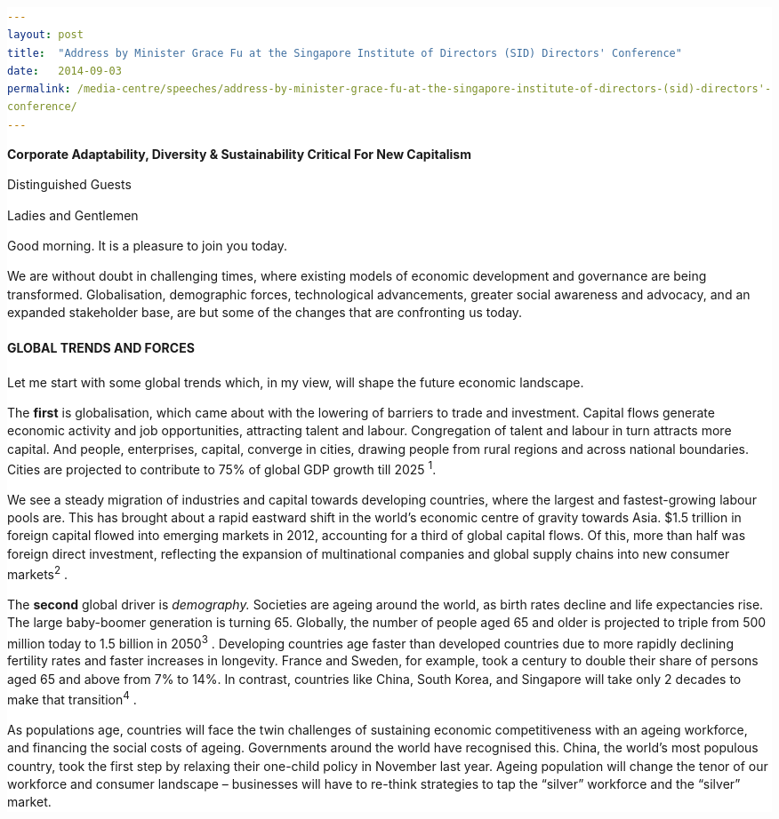 ```yaml
---
layout: post
title:  "Address by Minister Grace Fu at the Singapore Institute of Directors (SID) Directors' Conference"
date:   2014-09-03
permalink: /media-centre/speeches/address-by-minister-grace-fu-at-the-singapore-institute-of-directors-(sid)-directors'-conference/
---
```


**Corporate Adaptability, Diversity & Sustainability Critical For New Capitalism**

Distinguished Guests

Ladies and Gentlemen

Good morning. It is a pleasure to join you today.

We are without doubt in challenging times, where existing models of economic development and governance are being transformed. Globalisation, demographic forces, technological advancements, greater social awareness and advocacy, and an expanded stakeholder base, are but some of the changes that are confronting us today.

#### **GLOBAL TRENDS AND FORCES**

Let me start with some global trends which, in my view, will shape the future economic landscape.

The **first** is globalisation, which came about with the lowering of barriers to trade and investment. Capital flows generate economic activity and job opportunities, attracting talent and labour. Congregation of talent and labour in turn attracts more capital. And people, enterprises, capital, converge in cities, drawing people from rural regions and across national boundaries. Cities are projected to contribute to 75% of global GDP growth till 2025 <sup>1</sup>.

We see a steady migration of industries and capital towards developing countries, where the largest and fastest-growing labour pools are. This has brought about a rapid eastward shift in the world’s economic centre of gravity towards Asia. $1.5 trillion in foreign capital flowed into emerging markets in 2012, accounting for a third of global capital flows. Of this, more than half was foreign direct investment, reflecting the expansion of multinational companies and global supply chains into new consumer markets<sup>2</sup> .

The **second** global driver is _demography._ Societies are ageing around the world, as birth rates decline and life expectancies rise. The large baby-boomer generation is turning 65. Globally, the number of people aged 65 and older is projected to triple from 500 million today to 1.5 billion in 2050<sup>3</sup> . Developing countries age faster than developed countries due to more rapidly declining fertility rates and faster increases in longevity. France and Sweden, for example, took a century to double their share of persons aged 65 and above from 7% to 14%. In contrast, countries like China, South Korea, and Singapore will take only 2 decades to make that transition<sup>4</sup> .

As populations age, countries will face the twin challenges of sustaining economic competitiveness with an ageing workforce, and financing the social costs of ageing. Governments around the world have recognised this. China, the world’s most populous country, took the first step by relaxing their one-child policy in November last year. Ageing population will change the tenor of our workforce and consumer landscape – businesses will have to re-think strategies to tap the “silver” workforce and the “silver” market.
